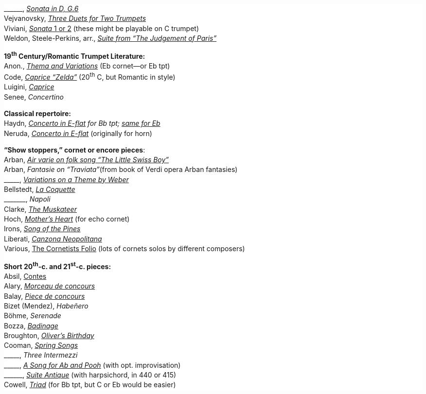 \_\_\_\_\_\_, [*Sonata in D, G.6*](https://www.dropbox.com/s/wg8zkerjx8pguu5/Torelli%2C%20Sonata%20in%20D%20G.6%20D%20or%20Atpt%2C%20no%20pf.pdf?dl=0)  
Vejvanovsky, [*Three Duets for Two Trumpets*](https://www.dropbox.com/s/1xx3ccxnpyptzw9/Vejvanovsky%2C%20Drei%20Duette%20fur%202%20Clarini.pdf?dl=0)  
Viviani, [*Sonata* 1 or 2](https://www.dropbox.com/s/g61xfp1vtnspgxj/Viviani%2C%20Sonata%20Prima%20%26%20Sonata%20Seconda%20tpt%20pf.pdf?dl=0) (these might be playable on C trumpet)  
Weldon, Steele-Perkins, arr., [*Suite from “The Judgement of Paris”*](https://www.dropbox.com/s/k795ux00fcskxb1/Weldon%2C%20Suite%20from%20The%20Judgement%20of%20Paris.pdf?dl=0)  

**19<sup>th</sup> Century/Romantic Trumpet Literature:**  
Anon., [*Thema and Variations*](https://www.dropbox.com/s/xa8ut0f8s5k9odn/Anon%2C%20Kehrhahn%2C%20Thema%20and%20Variations%20Eb%20cor%2C%20pf.pdf?dl=0) (Eb cornet—or Eb tpt)  
Code, *[Caprice “Zelda”](https://www.dropbox.com/s/zet4cv2cd6qj3s2/Code%2C%20Zelda%20solo%20cornet%20and%20pf%20score.pdf?dl=0)* (20<sup>th</sup> C, but Romantic in style)  
Luigini, [*Caprice*](https://www.dropbox.com/s/l0qozq9px0asbmp/Luigini%2C%20Caprice%20cornet%20pf.pdf?dl=0)  
Senee, *Concertino*  

**Classical repertoire:**  
Haydn, *[Concerto in E-flat](https://www.dropbox.com/s/qlpxk06l7uzmo4z/Haydn%20Tarr%20edition%20B-flat%20solo.pdf?dl=0) for Bb tpt; [same for Eb](https://www.dropbox.com/s/z3fs6ws9v66koua/Haydn%20Tarr%20universal%20edition%20Tpt.pdf?dl=0)*  
Neruda, [*Concerto in E-flat*](https://www.dropbox.com/s/x49c806ecsebvgx/Neruda%20Concerto%20for%20B-flat%20and%20C%20tpt.pdf?dl=0) (originally for horn)  

**“Show stoppers,” cornet or encore pieces**:  
Arban, [*Air varie on folk song “The Little Swiss Boy”*](https://www.dropbox.com/s/shoomxtpkke27pa/Arban%20Method%20283-347.pdf?dl=0)  
Arban, *Fantasie on “Traviata”*(from book of Verdi opera Arban fantasies)  
\_\_\_\_\_, [*Variations on a Theme by Weber*](https://www.dropbox.com/s/shoomxtpkke27pa/Arban%20Method%20283-347.pdf?dl=0)  
Bellstedt, [*La Coquette*](https://www.dropbox.com/s/64espb8z5rxz0a0/bellstedt%20La%20Coquette.pdf?dl=0)  
\_\_\_\_\_\_\_, *Napoli*  
Clarke, [*The Muskateer*](https://www.dropbox.com/s/19vg60blp7itz3k/Clarke%2C%20The%20HLC%20Collection%20cornet%20pf.pdf?dl=0)  
Hoch, [*Mother’s Heart*](https://www.dropbox.com/s/yil52vo1b2mhrf0/Hoch%2C%20Mothers%20Heart-echo%20Cornet%20solo.pdf?dl=0) (for echo cornet)  
Irons, [*Song of the Pines*](https://www.dropbox.com/s/a7rx9n7ffqs14g1/Irons%2C%20Song%20of%20the%20Pines%20tpt%20pf.pdf?dl=0)  
Liberati, [*Canzona Neopolitana*](https://www.dropbox.com/s/9unxxwjgotd5x8v/Liberati%2C%20Canzona%20Napolitana%20solo%20and%20piano%20copy.pdf?dl=0)  
Various, [The Cornetists Folio](https://www.dropbox.com/s/tz98brqy9ee6dri/Various%2C%20The-Cornetists-Folio-Score%20cornet.pdf?dl=0) (lots of cornets solos by different composers)  

**Short 20<sup>th</sup>-c. and 21<sup>st</sup>-c. pieces:**  
Absil, [Contes](https://www.dropbox.com/s/y3prk0v71ugy406/Absil%20Contes.pdf?dl=0)  
Alary, [*Morceau de concours*](https://www.dropbox.com/s/sboay1bobd9tbxp/Alary%20-%20Morceau%20de%20Concours.pdf?dl=0)  
Balay, [*Piece de concours*](https://www.dropbox.com/s/eu3vd481j9he9m4/Balay%2C%20Piece-de-Concours-Trumpet-and-Piano.pdf?dl=0)  
Bizet (Mendez), *Habeñero*  
Böhme, *Serenade*  
Bozza, [*Badinage*](https://www.dropbox.com/s/0pj87g67x7wxwu7/Bozza%20-%20Badinage.pdf?dl=0)  
Broughton, [*Oliver’s Birthday*](https://www.dropbox.com/s/4ox6h5ko1kkt2k5/Broughton%2C%20Oliver%27s%20Birthday.pdf?dl=0)  
Cooman, [*Spring Songs*](https://www.dropbox.com/s/ad9pbnbcaodujky/Cooman%2C%20spring_songs%2C%20tpt%20piano.pdf?dl=0)  
\_\_\_\_\_, *Three Intermezzi*  
\_\_\_\_\_, *[A Song for Ab and Pooh](https://www.dropbox.com/s/a6g8988k4aairy6/Cooman%2C%20A%20%20Song%20for%20Ab%20and%20Pooh.pdf?dl=0)* (with opt. improvisation)  
\_\_\_\_\_\_, [*Suite Antique*](https://www.dropbox.com/s/aoubnyu0nppyo2z/Cooman%2C%20Suite%20Antique%2C%20tpt%20and%20harpsichord.pdf?dl=0) (with harpsichord, in 440 or 415)  
Cowell, [*Triad*](https://www.dropbox.com/s/0yghvqwp12nt8kn/Cowell%2C%20Triad-HC.-568.pdf?dl=0) (for Bb tpt, but C or Eb would be easier)  